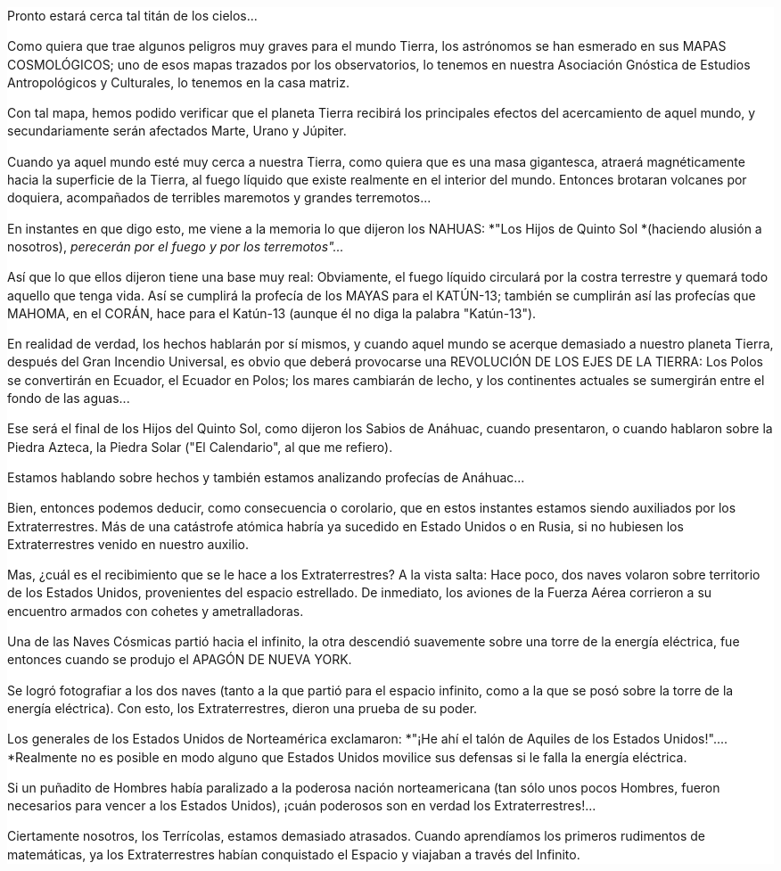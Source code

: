 Pronto estará cerca tal titán de los cielos...

Como quiera que trae algunos peligros muy graves para el mundo Tierra, los astrónomos se han esmerado en sus MAPAS COSMOLÓGICOS; uno de esos mapas trazados por los observatorios, lo tenemos en nuestra Asociación Gnóstica de Estudios Antropológicos y Culturales, lo tenemos en la casa matriz.

Con tal mapa, hemos podido verificar que el planeta Tierra recibirá los principales efectos del acercamiento de aquel mundo, y secundariamente serán afectados Marte, Urano y Júpiter.

Cuando ya aquel mundo esté muy cerca a nuestra Tierra, como quiera que es una masa gigantesca, atraerá magnéticamente hacia la superficie de la Tierra, al fuego líquido que existe realmente en el interior del mundo. Entonces brotaran volcanes por doquiera, acompañados de terribles maremotos y grandes terremotos...

En instantes en que digo esto, me viene a la memoria lo que dijeron los NAHUAS: *"Los Hijos de Quinto Sol *(haciendo alusión a nosotros), *perecerán por el fuego y por los terremotos"...*

Así que lo que ellos dijeron tiene una base muy real: Obviamente, el fuego líquido circulará por la costra terrestre y quemará todo aquello que tenga vida. Así se cumplirá la profecía de los MAYAS para el KATÚN-13; también se cumplirán así las profecías que MAHOMA, en el CORÁN, hace para el Katún-13 (aunque él no diga la palabra "Katún-13").

En realidad de verdad, los hechos hablarán por sí mismos, y cuando aquel mundo se acerque demasiado a nuestro planeta Tierra, después del Gran Incendio Universal, es obvio que deberá provocarse una REVOLUCIÓN DE LOS EJES DE LA TIERRA: Los Polos se convertirán en Ecuador, el Ecuador en Polos; los mares cambiarán de lecho, y los continentes actuales se sumergirán entre el fondo de las aguas...

Ese será el final de los Hijos del Quinto Sol, como dijeron los Sabios de Anáhuac, cuando presentaron, o cuando hablaron sobre la Piedra Azteca, la Piedra Solar ("El Calendario", al que me refiero).

Estamos hablando sobre hechos y también estamos analizando profecías de Anáhuac...

Bien, entonces podemos deducir, como consecuencia o corolario, que en estos instantes estamos siendo auxiliados por los Extraterrestres. Más de una catástrofe atómica habría ya sucedido en Estado Unidos o en Rusia, si no hubiesen los Extraterrestres venido en nuestro auxilio.

Mas, ¿cuál es el recibimiento que se le hace a los Extraterrestres? A la vista salta: Hace poco, dos naves volaron sobre territorio de los Estados Unidos, provenientes del espacio estrellado. De inmediato, los aviones de la Fuerza Aérea corrieron a su encuentro armados con cohetes y ametralladoras.

Una de las Naves Cósmicas partió hacia el infinito, la otra descendió suavemente sobre una torre de la energía eléctrica, fue entonces cuando se produjo el APAGÓN DE NUEVA YORK.

Se logró fotografiar a los dos naves (tanto a la que partió para el espacio infinito, como a la que se posó sobre la torre de la energía eléctrica). Con esto, los Extraterrestres, dieron una prueba de su poder.

Los generales de los Estados Unidos de Norteamérica exclamaron: *"¡He ahí el talón de Aquiles de los Estados Unidos!".... *Realmente no es posible en modo alguno que Estados Unidos movilice sus defensas si le falla la energía eléctrica.

Si un puñadito de Hombres había paralizado a la poderosa nación norteamericana (tan sólo unos pocos Hombres, fueron necesarios para vencer a los Estados Unidos), ¡cuán poderosos son en verdad los Extraterrestres!...

Ciertamente nosotros, los Terrícolas, estamos demasiado atrasados. Cuando aprendíamos los primeros rudimentos de matemáticas, ya los Extraterrestres habían conquistado el Espacio y viajaban a través del Infinito.
